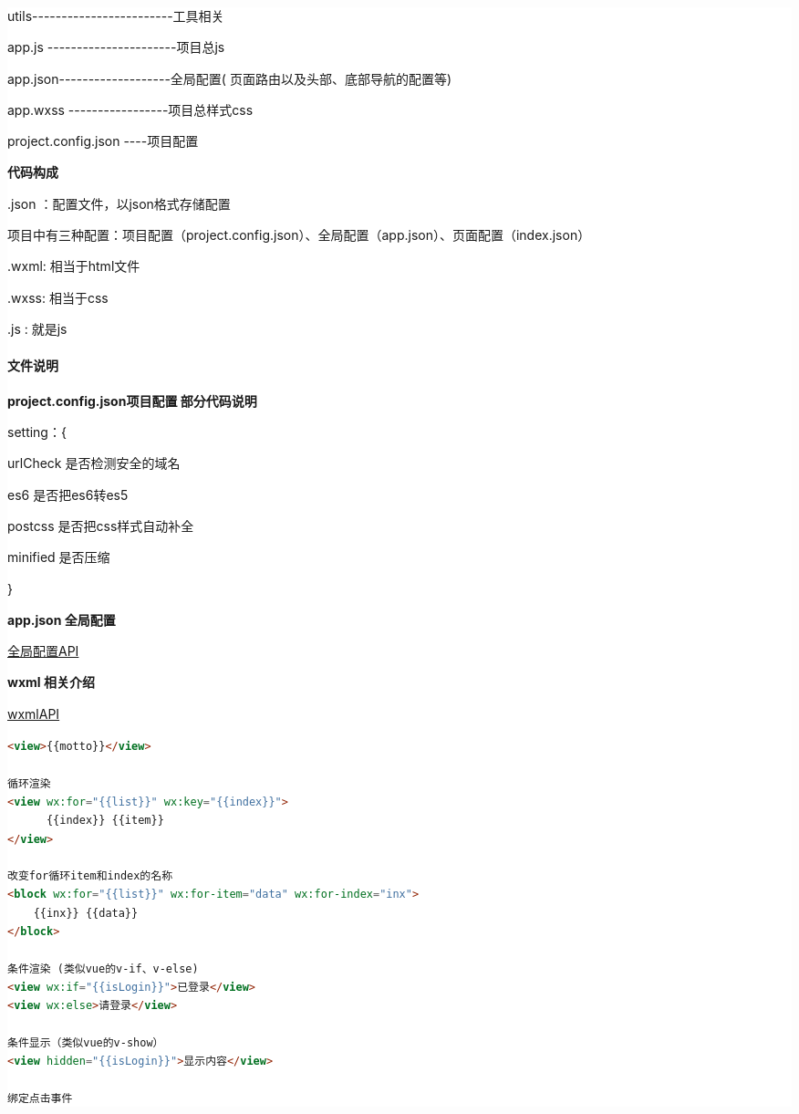 

utils------------------------工具相关



app.js ----------------------项目总js

app.json-------------------全局配置( 页面路由以及头部、底部导航的配置等)

app.wxss -----------------项目总样式css

project.config.json ----项目配置



**代码构成**

.json ：配置文件，以json格式存储配置

​			 项目中有三种配置：项目配置（project.config.json）、全局配置（app.json）、页面配置（index.json）

.wxml: 相当于html文件

.wxss: 相当于css

.js : 就是js



#### 文件说明

**project.config.json项目配置 部分代码说明**

setting：{

urlCheck 是否检测安全的域名

es6  是否把es6转es5

postcss 是否把css样式自动补全

minified 是否压缩

}



**app.json 全局配置**

[全局配置API](https://developers.weixin.qq.com/miniprogram/dev/reference/configuration/app.html)



**wxml 相关介绍**

[wxmlAPI](https://developers.weixin.qq.com/miniprogram/dev/framework/view/wxml/)

```html
<view>{{motto}}</view>

循环渲染
<view wx:for="{{list}}" wx:key="{{index}}">
      {{index}} {{item}}
</view>

改变for循环item和index的名称
<block wx:for="{{list}}" wx:for-item="data" wx:for-index="inx">
	{{inx}} {{data}}
</block>

条件渲染 (类似vue的v-if、v-else)
<view wx:if="{{isLogin}}">已登录</view>
<view wx:else>请登录</view>

条件显示（类似vue的v-show）
<view hidden="{{isLogin}}">显示内容</view>

绑定点击事件
```